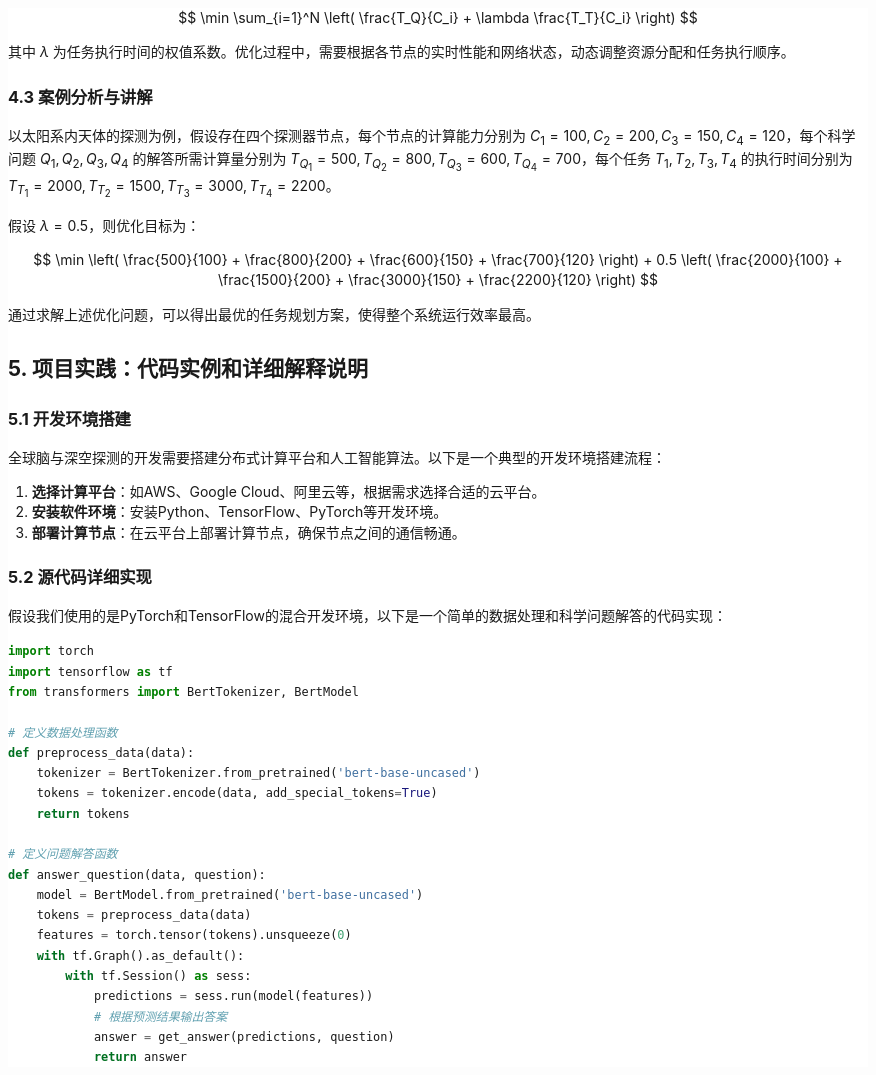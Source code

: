 $$
\min \sum_{i=1}^N \left( \frac{T_Q}{C_i} + \lambda \frac{T_T}{C_i} \right)
$$

其中 $\lambda$ 为任务执行时间的权值系数。优化过程中，需要根据各节点的实时性能和网络状态，动态调整资源分配和任务执行顺序。

### 4.3 案例分析与讲解

以太阳系内天体的探测为例，假设存在四个探测器节点，每个节点的计算能力分别为 $C_1=100, C_2=200, C_3=150, C_4=120$，每个科学问题 $Q_1, Q_2, Q_3, Q_4$ 的解答所需计算量分别为 $T_{Q_1}=500, T_{Q_2}=800, T_{Q_3}=600, T_{Q_4}=700$，每个任务 $T_1, T_2, T_3, T_4$ 的执行时间分别为 $T_{T_1}=2000, T_{T_2}=1500, T_{T_3}=3000, T_{T_4}=2200$。

假设 $\lambda=0.5$，则优化目标为：

$$
\min \left( \frac{500}{100} + \frac{800}{200} + \frac{600}{150} + \frac{700}{120} \right) + 0.5 \left( \frac{2000}{100} + \frac{1500}{200} + \frac{3000}{150} + \frac{2200}{120} \right)
$$

通过求解上述优化问题，可以得出最优的任务规划方案，使得整个系统运行效率最高。

## 5. 项目实践：代码实例和详细解释说明

### 5.1 开发环境搭建

全球脑与深空探测的开发需要搭建分布式计算平台和人工智能算法。以下是一个典型的开发环境搭建流程：

1. **选择计算平台**：如AWS、Google Cloud、阿里云等，根据需求选择合适的云平台。
2. **安装软件环境**：安装Python、TensorFlow、PyTorch等开发环境。
3. **部署计算节点**：在云平台上部署计算节点，确保节点之间的通信畅通。

### 5.2 源代码详细实现

假设我们使用的是PyTorch和TensorFlow的混合开发环境，以下是一个简单的数据处理和科学问题解答的代码实现：

```python
import torch
import tensorflow as tf
from transformers import BertTokenizer, BertModel

# 定义数据处理函数
def preprocess_data(data):
    tokenizer = BertTokenizer.from_pretrained('bert-base-uncased')
    tokens = tokenizer.encode(data, add_special_tokens=True)
    return tokens

# 定义问题解答函数
def answer_question(data, question):
    model = BertModel.from_pretrained('bert-base-uncased')
    tokens = preprocess_data(data)
    features = torch.tensor(tokens).unsqueeze(0)
    with tf.Graph().as_default():
        with tf.Session() as sess:
            predictions = sess.run(model(features))
            # 根据预测结果输出答案
            answer = get_answer(predictions, question)
            return answer
```
